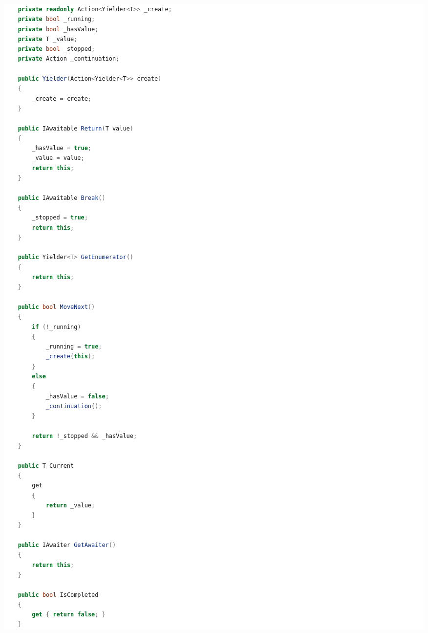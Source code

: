 ```csharp
    private readonly Action<Yielder<T>> _create;
    private bool _running;
    private bool _hasValue;
    private T _value;
    private bool _stopped;
    private Action _continuation;

    public Yielder(Action<Yielder<T>> create)
    {
        _create = create;
    }

    public IAwaitable Return(T value)
    {
        _hasValue = true;
        _value = value;
        return this;
    }

    public IAwaitable Break()
    {
        _stopped = true;
        return this;
    }

    public Yielder<T> GetEnumerator()
    {
        return this;
    }

    public bool MoveNext()
    {
        if (!_running)
        {
            _running = true;
            _create(this);
        }
        else
        {
            _hasValue = false;
            _continuation();
        }

        return !_stopped && _hasValue;
    }

    public T Current
    {
        get
        {
            return _value;
        }
    }

    public IAwaiter GetAwaiter()
    {
        return this;
    }

    public bool IsCompleted
    {
        get { return false; }
    }
```